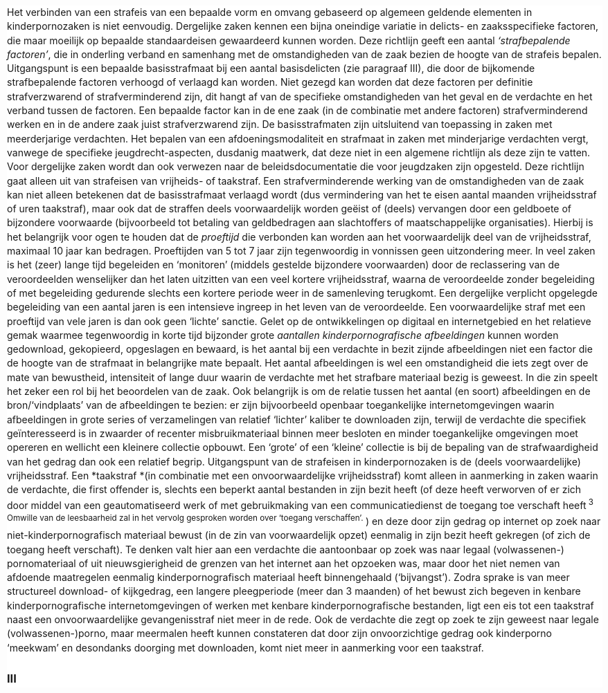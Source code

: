 Het verbinden van een strafeis van een bepaalde vorm en omvang gebaseerd op algemeen geldende elementen in kinderpornozaken is niet eenvoudig. Dergelijke zaken kennen een bijna oneindige variatie in delicts- en zaaksspecifieke factoren, die maar moeilijk op bepaalde standaardeisen gewaardeerd kunnen worden. Deze richtlijn geeft een aantal *‘strafbepalende factoren’*, die in onderling verband en samenhang met de omstandigheden van de zaak bezien de hoogte van de strafeis bepalen. Uitgangspunt is een bepaalde basisstrafmaat bij een aantal basisdelicten (zie paragraaf III), die door de bijkomende strafbepalende factoren verhoogd of verlaagd kan worden. Niet gezegd kan worden dat deze factoren per definitie strafverzwarend of strafverminderend zijn, dit hangt af van de specifieke omstandigheden van het geval en de verdachte en het verband tussen de factoren. Een bepaalde factor kan in de ene zaak (in de combinatie met andere factoren) strafverminderend werken en in de andere zaak juist strafverzwarend zijn. De basisstrafmaten zijn uitsluitend van toepassing in zaken met meerderjarige verdachten. Het bepalen van een afdoeningsmodaliteit en strafmaat in zaken met minderjarige verdachten vergt, vanwege de specifieke jeugdrecht-aspecten, dusdanig maatwerk, dat deze niet in een algemene richtlijn als deze zijn te vatten. Voor dergelijke zaken wordt dan ook verwezen naar de beleidsdocumentatie die voor jeugdzaken zijn opgesteld. Deze richtlijn gaat alleen uit van strafeisen van vrijheids- of taakstraf. Een strafverminderende werking van de omstandigheden van de zaak kan niet alleen betekenen dat de basisstrafmaat verlaagd wordt (dus vermindering van het te eisen aantal maanden vrijheidsstraf of uren taakstraf), maar ook dat de straffen deels voorwaardelijk worden geëist of (deels) vervangen door een geldboete of bijzondere voorwaarde (bijvoorbeeld tot betaling van geldbedragen aan slachtoffers of maatschappelijke organisaties). Hierbij is het belangrijk voor ogen te houden dat de *proeftijd* die verbonden kan worden aan het voorwaardelijk deel van de vrijheidsstraf, maximaal 10 jaar kan bedragen. Proeftijden van 5 tot 7 jaar zijn tegenwoordig in vonnissen geen uitzondering meer. In veel zaken is het (zeer) lange tijd begeleiden en ‘monitoren’ (middels gestelde bijzondere voorwaarden) door de reclassering van de veroordeelden wenselijker dan het laten uitzitten van een veel kortere vrijheidsstraf, waarna de veroordeelde zonder begeleiding of met begeleiding gedurende slechts een kortere periode weer in de samenleving terugkomt. Een dergelijke verplicht opgelegde begeleiding van een aantal jaren is een intensieve ingreep in het leven van de veroordeelde. Een voorwaardelijke straf met een proeftijd van vele jaren is dan ook geen ‘lichte’ sanctie. Gelet op de ontwikkelingen op digitaal en internetgebied en het relatieve gemak waarmee tegenwoordig in korte tijd bijzonder grote *aantallen kinderpornografische afbeeldingen* kunnen worden gedownload, gekopieerd, opgeslagen en bewaard, is het aantal bij een verdachte in bezit zijnde afbeeldingen niet een factor die de hoogte van de strafmaat in belangrijke mate bepaalt. Het aantal afbeeldingen is wel een omstandigheid die iets zegt over de mate van bewustheid, intensiteit of lange duur waarin de verdachte met het strafbare materiaal bezig is geweest. In die zin speelt het zeker een rol bij het beoordelen van de zaak. Ook belangrijk is om de relatie tussen het aantal (en soort) afbeeldingen en de bron/‘vindplaats’ van de afbeeldingen te bezien: er zijn bijvoorbeeld openbaar toegankelijke internetomgevingen waarin afbeeldingen in grote series of verzamelingen van relatief ‘lichter’ kaliber te downloaden zijn, terwijl de verdachte die specifiek geïnteresseerd is in zwaarder of recenter misbruikmateriaal binnen meer besloten en minder toegankelijke omgevingen moet opereren en wellicht een kleinere collectie opbouwt. Een ‘grote’ of een ‘kleine’ collectie is bij de bepaling van de strafwaardigheid van het gedrag dan ook een relatief begrip. Uitgangspunt van de strafeisen in kinderpornozaken is de (deels voorwaardelijke) vrijheidsstraf. Een *taakstraf *(in combinatie met een onvoorwaardelijke vrijheidsstraf) komt alleen in aanmerking in zaken waarin de verdachte, die first offender is, slechts een beperkt aantal bestanden in zijn bezit heeft (of deze heeft verworven of er zich door middel van een geautomatiseerd werk of met gebruikmaking van een communicatiedienst de toegang toe verschaft heeft<sup> 3 Omwille van de leesbaarheid zal in het vervolg gesproken worden over ‘toegang verschaffen’. </sup>) en deze door zijn gedrag op internet op zoek naar niet-kinderpornografisch materiaal bewust (in de zin van voorwaardelijk opzet) eenmalig in zijn bezit heeft gekregen (of zich de toegang heeft verschaft). Te denken valt hier aan een verdachte die aantoonbaar op zoek was naar legaal (volwassenen-) pornomateriaal of uit nieuwsgierigheid de grenzen van het internet aan het opzoeken was, maar door het niet nemen van afdoende maatregelen eenmalig kinderpornografisch materiaal heeft binnengehaald (‘bijvangst’). Zodra sprake is van meer structureel download- of kijkgedrag, een langere pleegperiode (meer dan 3 maanden) of het bewust zich begeven in kenbare kinderpornografische internetomgevingen of werken met kenbare kinderpornografische bestanden, ligt een eis tot een taakstraf naast een onvoorwaardelijke gevangenisstraf niet meer in de rede. Ook de verdachte die zegt op zoek te zijn geweest naar legale (volwassenen-)porno, maar meermalen heeft kunnen constateren dat door zijn onvoorzichtige gedrag ook kinderporno ‘meekwam’ en desondanks doorging met downloaden, komt niet meer in aanmerking voor een taakstraf.    
### III  
